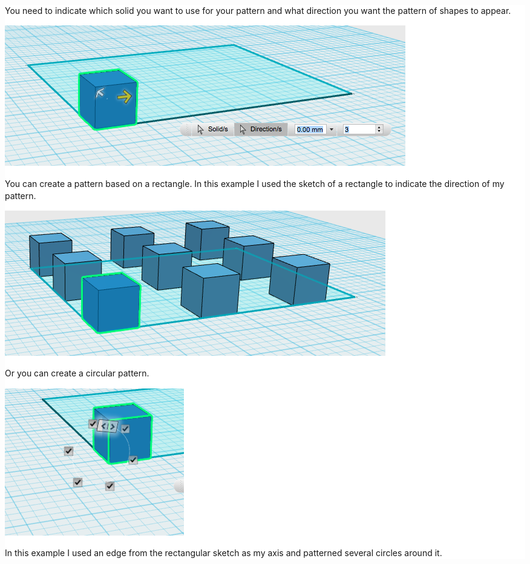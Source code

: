 You need to indicate which solid you want to use for your pattern and what direction you want the pattern of shapes to appear. 

![image alt text](patternrectangle.png)

You can create a pattern based on a rectangle. In this example I used the sketch of a rectangle to indicate the direction of my pattern.

![image alt text](patternrectangle2.png)

Or you can create a circular pattern. 

![image alt text](patterncircle.png)

In this example I used an edge from the rectangular sketch as my axis and patterned several circles around it. 
